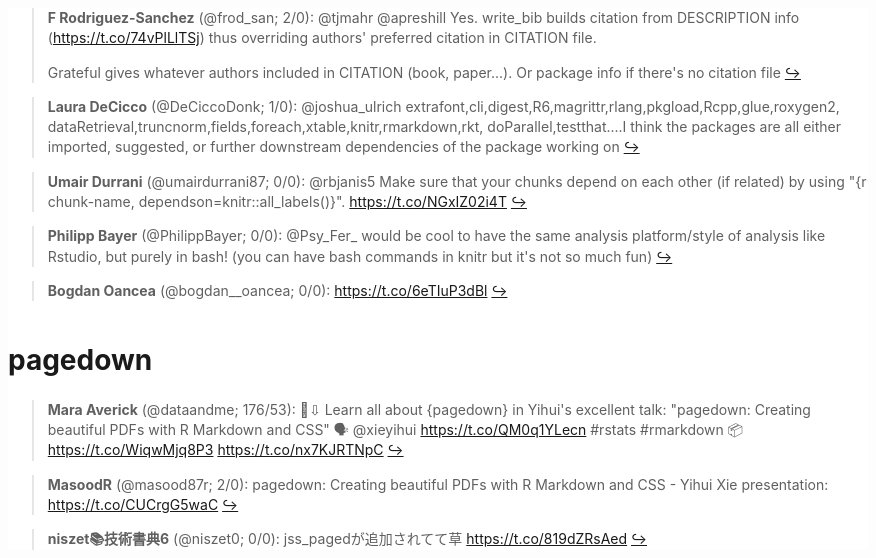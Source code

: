 


> **F Rodriguez-Sanchez** (@frod_san; 2/0): @tjmahr @apreshill Yes. write_bib builds citation from DESCRIPTION info (https://t.co/74vPlLlTSj) thus overriding authors' preferred citation in CITATION file.
> >
> Grateful gives whatever authors included in CITATION (book, paper...). Or package info if there's no citation file  [&#8618;](https://twitter.com/xieyihui/status/1093531813824421889)




> **Laura DeCicco** (@DeCiccoDonk; 1/0): @joshua_ulrich extrafont,cli,digest,R6,magrittr,rlang,pkgload,Rcpp,glue,roxygen2, dataRetrieval,truncnorm,fields,foreach,xtable,knitr,rmarkdown,rkt, doParallel,testthat....I think the packages are all either imported, suggested, or further downstream dependencies of the package working on  [&#8618;](https://twitter.com/xieyihui/status/1093626866357989381)




> **Umair Durrani** (@umairdurrani87; 0/0): @rbjanis5 Make sure that your chunks depend on each other (if related) by using "{r chunk-name, dependson=knitr::all_labels()}". https://t.co/NGxIZ02i4T  [&#8618;](https://twitter.com/xieyihui/status/1095401635214446597)




> **Philipp Bayer** (@PhilippBayer; 0/0): @Psy_Fer_ would be cool to have the same analysis platform/style of analysis like Rstudio, but purely in bash!
> (you can have bash commands in knitr but it's not so much fun)  [&#8618;](https://twitter.com/xieyihui/status/1095283751058194432)




> **Bogdan Oancea** (@bogdan__oancea; 0/0): https://t.co/6eTIuP3dBl  [&#8618;](https://twitter.com/xieyihui/status/1094989251975016450)




# pagedown

> **Mara Averick** (@dataandme; 176/53): 📄⇩ Learn all about {pagedown} in Yihui's excellent talk:
> "pagedown: Creating beautiful PDFs with R Markdown and CSS" 🗣 @xieyihui https://t.co/QM0q1YLecn #rstats #rmarkdown
> 📦https://t.co/WiqwMjq8P3 https://t.co/nx7KJRTNpC  [&#8618;](https://twitter.com/xieyihui/status/1093932995965276160)




> **MasoodR** (@masood87r; 2/0): pagedown: Creating beautiful PDFs with R Markdown and CSS - Yihui Xie presentation: https://t.co/CUCrgG5waC  [&#8618;](https://twitter.com/xieyihui/status/1094184742356869120)




> **niszet📚技術書典6** (@niszet0; 0/0): jss_pagedが追加されてて草
> https://t.co/819dZRsAed  [&#8618;](https://twitter.com/xieyihui/status/1094604690946310144)



